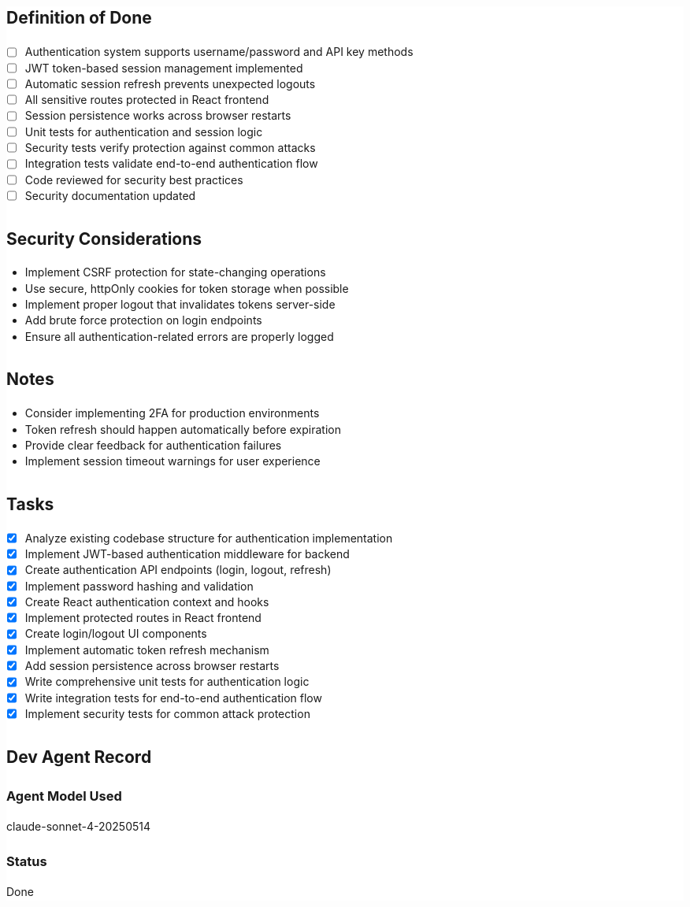 ## Definition of Done

- [ ] Authentication system supports username/password and API key methods
- [ ] JWT token-based session management implemented
- [ ] Automatic session refresh prevents unexpected logouts
- [ ] All sensitive routes protected in React frontend
- [ ] Session persistence works across browser restarts
- [ ] Unit tests for authentication and session logic
- [ ] Security tests verify protection against common attacks
- [ ] Integration tests validate end-to-end authentication flow
- [ ] Code reviewed for security best practices
- [ ] Security documentation updated

## Security Considerations

- Implement CSRF protection for state-changing operations
- Use secure, httpOnly cookies for token storage when possible
- Implement proper logout that invalidates tokens server-side
- Add brute force protection on login endpoints
- Ensure all authentication-related errors are properly logged

## Notes

- Consider implementing 2FA for production environments
- Token refresh should happen automatically before expiration
- Provide clear feedback for authentication failures
- Implement session timeout warnings for user experience

## Tasks

- [x] Analyze existing codebase structure for authentication implementation
- [x] Implement JWT-based authentication middleware for backend
- [x] Create authentication API endpoints (login, logout, refresh)
- [x] Implement password hashing and validation
- [x] Create React authentication context and hooks
- [x] Implement protected routes in React frontend
- [x] Create login/logout UI components
- [x] Implement automatic token refresh mechanism
- [x] Add session persistence across browser restarts
- [x] Write comprehensive unit tests for authentication logic
- [x] Write integration tests for end-to-end authentication flow
- [x] Implement security tests for common attack protection

## Dev Agent Record

### Agent Model Used
claude-sonnet-4-20250514

### Status
Done
